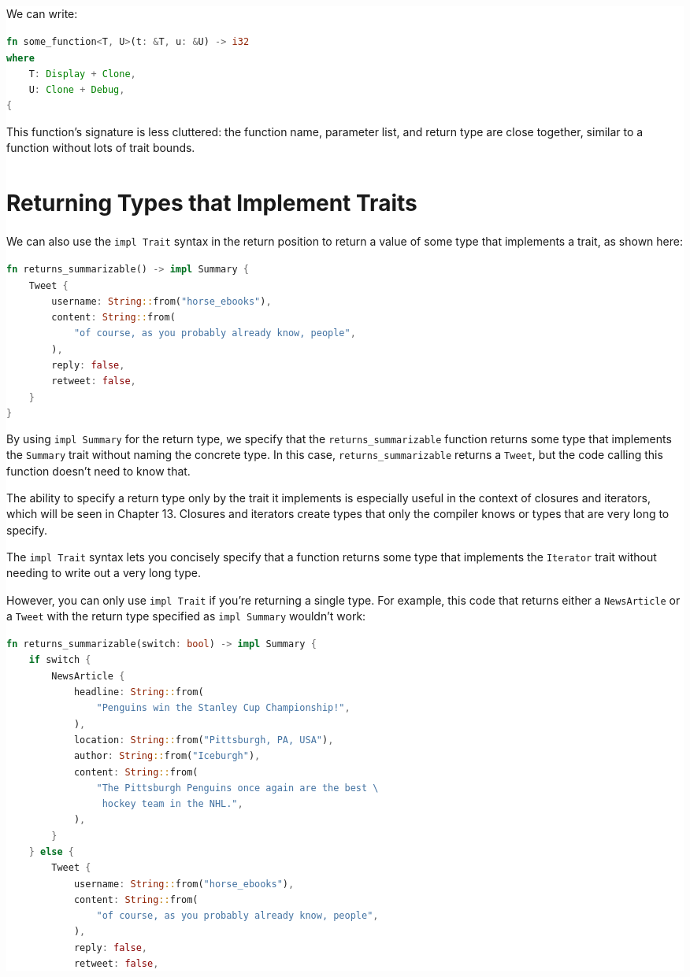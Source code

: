 We can write:
```rust
fn some_function<T, U>(t: &T, u: &U) -> i32
where
    T: Display + Clone,
    U: Clone + Debug,
{
```

This function’s signature is less cluttered: the function name, parameter list, and return type are close together, similar to a function without lots of trait bounds.

# Returning Types that Implement Traits
We can also use the `impl Trait` syntax in the return position to return a value of some type that implements a trait, as shown here:
```rust
fn returns_summarizable() -> impl Summary {
    Tweet {
        username: String::from("horse_ebooks"),
        content: String::from(
            "of course, as you probably already know, people",
        ),
        reply: false,
        retweet: false,
    }
}
```

By using `impl Summary` for the return type, we specify that the `returns_summarizable` function returns some type that implements the `Summary` trait without naming the concrete type. In this case, `returns_summarizable` returns a `Tweet`, but the code calling this function doesn’t need to know that.

The ability to specify a return type only by the trait it implements is especially useful in the context of closures and iterators, which will be seen in Chapter 13. Closures and iterators create types that only the compiler knows or types that are very long to specify. 

The `impl Trait` syntax lets you concisely specify that a function returns some type that implements the `Iterator` trait without needing to write out a very long type.

However, you can only use `impl Trait` if you’re returning a single type. For example, this code that returns either a `NewsArticle` or a `Tweet` with the return type specified as `impl Summary` wouldn’t work:

```rust
fn returns_summarizable(switch: bool) -> impl Summary {
    if switch {
        NewsArticle {
            headline: String::from(
                "Penguins win the Stanley Cup Championship!",
            ),
            location: String::from("Pittsburgh, PA, USA"),
            author: String::from("Iceburgh"),
            content: String::from(
                "The Pittsburgh Penguins once again are the best \
                 hockey team in the NHL.",
            ),
        }
    } else {
        Tweet {
            username: String::from("horse_ebooks"),
            content: String::from(
                "of course, as you probably already know, people",
            ),
            reply: false,
            retweet: false,
```